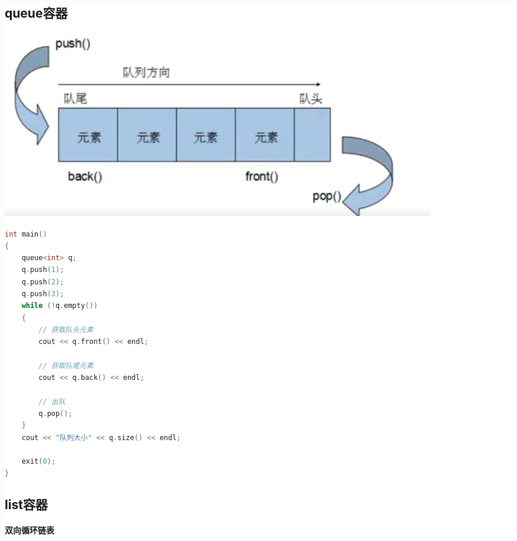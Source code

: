 

## queue容器

![image-20230723175805935](heima.assets/image-20230723175805935.png)

```cpp
int main()
{
    queue<int> q;
    q.push(1);
    q.push(2);
    q.push(3);
    while (!q.empty())
    {
        // 获取队头元素
        cout << q.front() << endl;

        // 获取队尾元素
        cout << q.back() << endl;

        // 出队
        q.pop();
    }
    cout << "队列大小" << q.size() << endl;

    exit(0);
}
```

## list容器

**双向循环链表**
